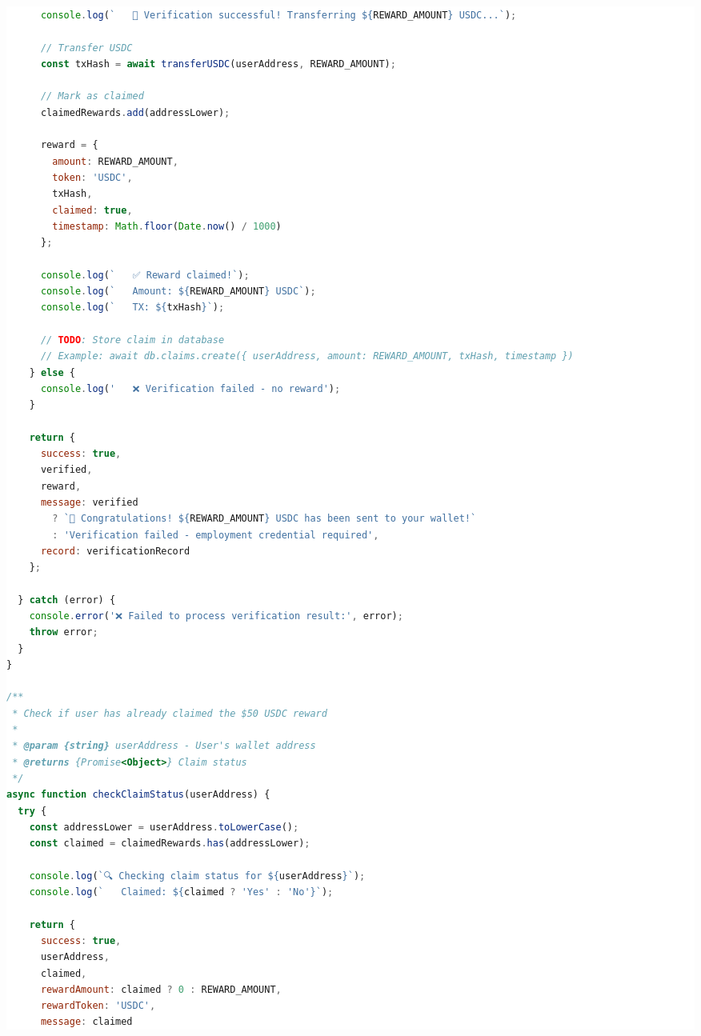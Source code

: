 ```javascript
      console.log(`   🎉 Verification successful! Transferring ${REWARD_AMOUNT} USDC...`);
      
      // Transfer USDC
      const txHash = await transferUSDC(userAddress, REWARD_AMOUNT);
      
      // Mark as claimed
      claimedRewards.add(addressLower);
      
      reward = {
        amount: REWARD_AMOUNT,
        token: 'USDC',
        txHash,
        claimed: true,
        timestamp: Math.floor(Date.now() / 1000)
      };

      console.log(`   ✅ Reward claimed!`);
      console.log(`   Amount: ${REWARD_AMOUNT} USDC`);
      console.log(`   TX: ${txHash}`);
      
      // TODO: Store claim in database
      // Example: await db.claims.create({ userAddress, amount: REWARD_AMOUNT, txHash, timestamp })
    } else {
      console.log('   ❌ Verification failed - no reward');
    }

    return {
      success: true,
      verified,
      reward,
      message: verified 
        ? `🎉 Congratulations! ${REWARD_AMOUNT} USDC has been sent to your wallet!`
        : 'Verification failed - employment credential required',
      record: verificationRecord
    };

  } catch (error) {
    console.error('❌ Failed to process verification result:', error);
    throw error;
  }
}

/**
 * Check if user has already claimed the $50 USDC reward
 * 
 * @param {string} userAddress - User's wallet address
 * @returns {Promise<Object>} Claim status
 */
async function checkClaimStatus(userAddress) {
  try {
    const addressLower = userAddress.toLowerCase();
    const claimed = claimedRewards.has(addressLower);

    console.log(`🔍 Checking claim status for ${userAddress}`);
    console.log(`   Claimed: ${claimed ? 'Yes' : 'No'}`);
    
    return {
      success: true,
      userAddress,
      claimed,
      rewardAmount: claimed ? 0 : REWARD_AMOUNT,
      rewardToken: 'USDC',
      message: claimed 
```
